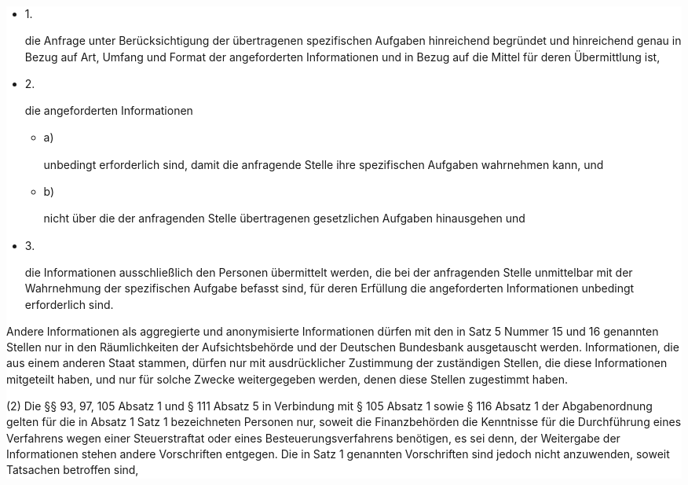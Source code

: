   - 1\.
    
    <div>
    
    die Anfrage unter Berücksichtigung der übertragenen spezifischen
    Aufgaben hinreichend begründet und hinreichend genau in Bezug auf
    Art, Umfang und Format der angeforderten Informationen und in Bezug
    auf die Mittel für deren Übermittlung ist,
    
    </div>

  - 2\.
    
    <div>
    
    die angeforderten Informationen
    
      - a)
        
        <div>
        
        unbedingt erforderlich sind, damit die anfragende Stelle ihre
        spezifischen Aufgaben wahrnehmen kann, und
        
        </div>
    
      - b)
        
        <div>
        
        nicht über die der anfragenden Stelle übertragenen gesetzlichen
        Aufgaben hinausgehen und
        
        </div>
    
    </div>

  - 3\.
    
    <div>
    
    die Informationen ausschließlich den Personen übermittelt werden,
    die bei der anfragenden Stelle unmittelbar mit der Wahrnehmung der
    spezifischen Aufgabe befasst sind, für deren Erfüllung die
    angeforderten Informationen unbedingt erforderlich sind.
    
    </div>

Andere Informationen als aggregierte und anonymisierte Informationen
dürfen mit den in Satz 5 Nummer 15 und 16 genannten Stellen nur in den
Räumlichkeiten der Aufsichtsbehörde und der Deutschen Bundesbank
ausgetauscht werden. Informationen, die aus einem anderen Staat stammen,
dürfen nur mit ausdrücklicher Zustimmung der zuständigen Stellen, die
diese Informationen mitgeteilt haben, und nur für solche Zwecke
weitergegeben werden, denen diese Stellen zugestimmt haben.

</div>

<div class="jurAbsatz">

(2) Die §§ 93, 97, 105 Absatz 1 und § 111 Absatz 5 in Verbindung mit §
105 Absatz 1 sowie § 116 Absatz 1 der Abgabenordnung gelten für die in
Absatz 1 Satz 1 bezeichneten Personen nur, soweit die Finanzbehörden die
Kenntnisse für die Durchführung eines Verfahrens wegen einer
Steuerstraftat oder eines Besteuerungsverfahrens benötigen, es sei denn,
der Weitergabe der Informationen stehen andere Vorschriften entgegen.
Die in Satz 1 genannten Vorschriften sind jedoch nicht anzuwenden,
soweit Tatsachen betroffen sind,

